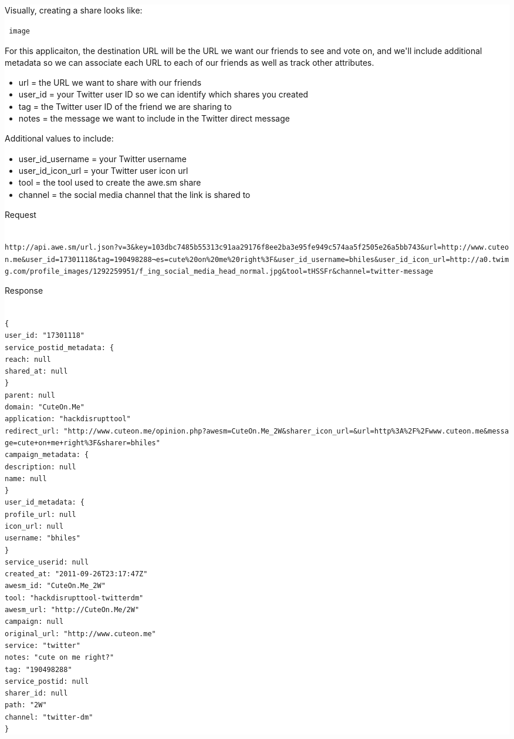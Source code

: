 Visually, creating a share looks like:

<code> image </code>

For this applicaiton, the destination URL will be the URL we want our friends to see and vote on, and we'll include additional metadata so we can associate each URL to each of our friends as well as track other attributes.  

* url = the URL we want to share with our friends
* user_id = your Twitter user ID so we can identify which shares you created
* tag = the Twitter user ID of the friend we are sharing to
* notes = the message we want to include in the Twitter direct message

Additional values to include:

* user\_id_username = your Twitter username
* user\_id_icon_url = your Twitter user icon url
* tool = the tool used to create the awe.sm share
* channel = the social media channel that the link is shared to

Request

<code>
http://api.awe.sm/url.json?v=3&key=103dbc7485b55313c91aa29176f8ee2ba3e95fe949c574aa5f2505e26a5bb743&url=http://www.cuteon.me&user_id=17301118&tag=190498288&notes=cute%20on%20me%20right%3F&user_id_username=bhiles&user_id_icon_url=http://a0.twimg.com/profile_images/1292259951/f_ing_social_media_head_normal.jpg&tool=tHSSFr&channel=twitter-message
</code>

Response

<code>
{
user_id: "17301118"
service_postid_metadata: {
reach: null
shared_at: null
}
parent: null
domain: "CuteOn.Me"
application: "hackdisrupttool"
redirect_url: "http://www.cuteon.me/opinion.php?awesm=CuteOn.Me_2W&sharer_icon_url=&url=http%3A%2F%2Fwww.cuteon.me&message=cute+on+me+right%3F&sharer=bhiles"
campaign_metadata: {
description: null
name: null
}
user_id_metadata: {
profile_url: null
icon_url: null
username: "bhiles"
}
service_userid: null
created_at: "2011-09-26T23:17:47Z"
awesm_id: "CuteOn.Me_2W"
tool: "hackdisrupttool-twitterdm"
awesm_url: "http://CuteOn.Me/2W"
campaign: null
original_url: "http://www.cuteon.me"
service: "twitter"
notes: "cute on me right?"
tag: "190498288"
service_postid: null
sharer_id: null
path: "2W"
channel: "twitter-dm"
}
</code>